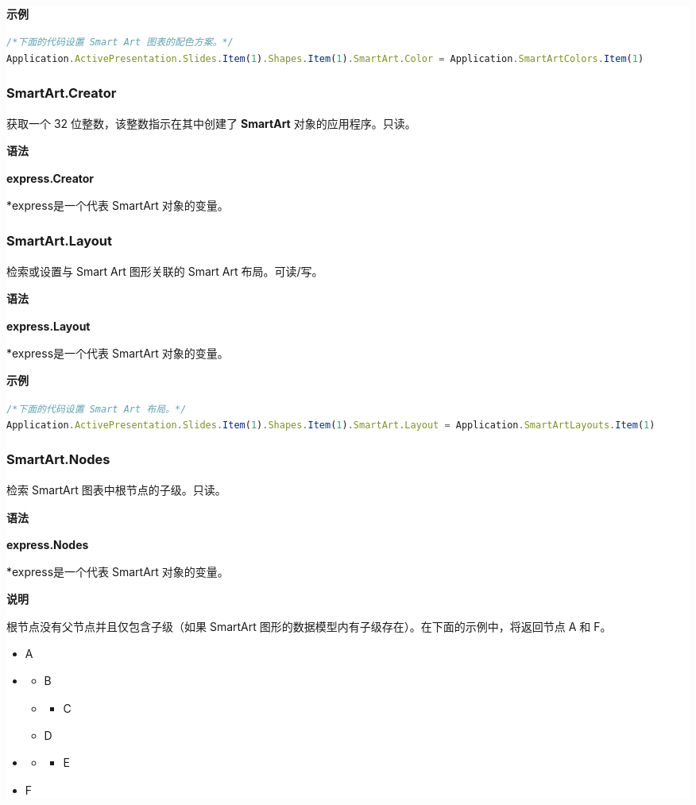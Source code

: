 **示例**

``` JavaScript
/*下面的代码设置 Smart Art 图表的配色方案。*/
Application.ActivePresentation.Slides.Item(1).Shapes.Item(1).SmartArt.Color = Application.SmartArtColors.Item(1)
```

### SmartArt.Creator

获取一个 32 位整数，该整数指示在其中创建了 **SmartArt** 对象的应用程序。只读。

**语法**

**express.Creator**

\*express是一个代表 SmartArt 对象的变量。

### SmartArt.Layout

检索或设置与 Smart Art 图形关联的 Smart Art 布局。可读/写。

**语法**

**express.Layout**

\*express是一个代表 SmartArt 对象的变量。

**示例**

``` JavaScript
/*下面的代码设置 Smart Art 布局。*/
Application.ActivePresentation.Slides.Item(1).Shapes.Item(1).SmartArt.Layout = Application.SmartArtLayouts.Item(1)
```

### SmartArt.Nodes

检索 SmartArt 图表中根节点的子级。只读。

**语法**

**express.Nodes**

\*express是一个代表 SmartArt 对象的变量。

**说明**

根节点没有父节点并且仅包含子级（如果 SmartArt 图形的数据模型内有子级存在）。在下面的示例中，将返回节点 A 和 F。

- A

- - B

  - - C

  - D

- - - E

- F

